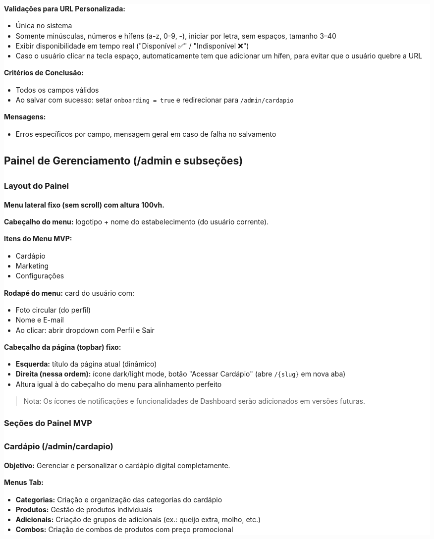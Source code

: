 **Validações para URL Personalizada:**

- Única no sistema
- Somente minúsculas, números e hífens (a-z, 0-9, -), iniciar por letra, sem espaços, tamanho 3–40
- Exibir disponibilidade em tempo real ("Disponível ✅" / "Indisponível ❌")
- Caso o usuário clicar na tecla espaço, automaticamente tem que adicionar um hífen, para evitar que o usuário quebre a URL

**Critérios de Conclusão:**

- Todos os campos válidos
- Ao salvar com sucesso: setar `onboarding = true` e redirecionar para `/admin/cardapio`

**Mensagens:**

- Erros específicos por campo, mensagem geral em caso de falha no salvamento

## Painel de Gerenciamento (/admin e subseções)

### Layout do Painel

**Menu lateral fixo (sem scroll) com altura 100vh.**

**Cabeçalho do menu:** logotipo + nome do estabelecimento (do usuário corrente).

**Itens do Menu MVP:**

- Cardápio
- Marketing
- Configurações

**Rodapé do menu:** card do usuário com:

- Foto circular (do perfil)
- Nome e E-mail
- Ao clicar: abrir dropdown com Perfil e Sair

**Cabeçalho da página (topbar) fixo:**

- **Esquerda:** título da página atual (dinâmico)
- **Direita (nessa ordem):** ícone dark/light mode, botão "Acessar Cardápio" (abre `/{slug}` em nova aba)
- Altura igual à do cabeçalho do menu para alinhamento perfeito

> Nota: Os ícones de notificações e funcionalidades de Dashboard serão adicionados em versões futuras.
> 

### Seções do Painel MVP

### Cardápio (/admin/cardapio)

**Objetivo:** Gerenciar e personalizar o cardápio digital completamente.

**Menus Tab:**

- **Categorias:** Criação e organização das categorias do cardápio
- **Produtos:** Gestão de produtos individuais
- **Adicionais:** Criação de grupos de adicionais (ex.: queijo extra, molho, etc.)
- **Combos:** Criação de combos de produtos com preço promocional
